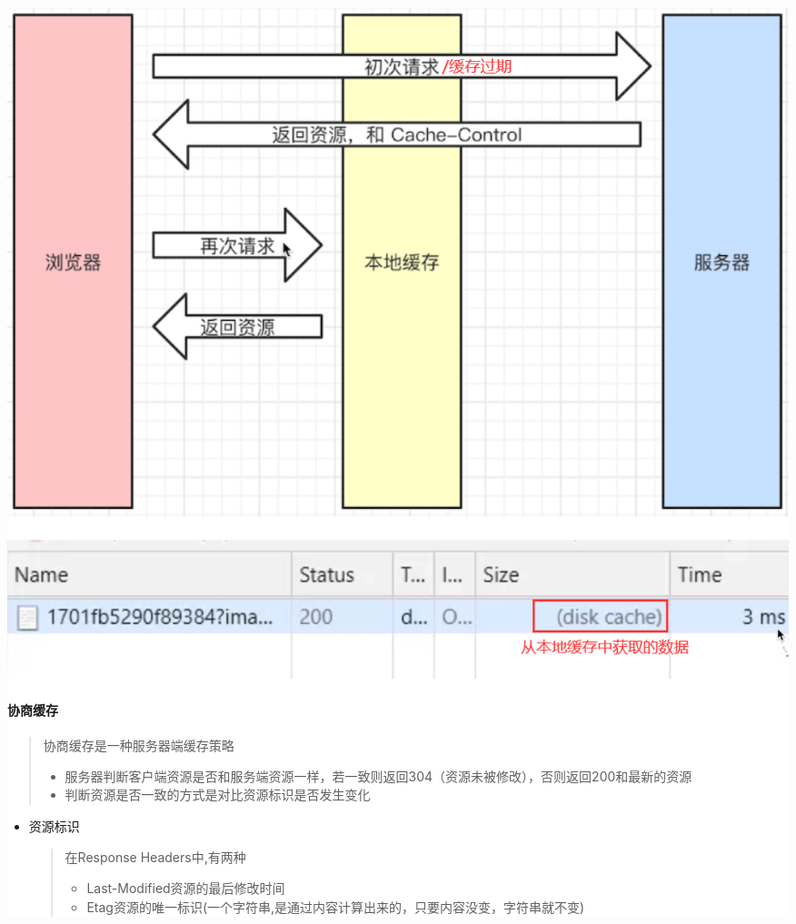 
![image-20210704181931301](前端面试基础/image-20210704181931301.png)

![image-20210704181011772](前端面试基础/image-20210704181011772.png)

####  协商缓存

> 协商缓存是一种服务器端缓存策略
>
> * 服务器判断客户端资源是否和服务端资源一样，若一致则返回304（资源未被修改），否则返回200和最新的资源
> * 判断资源是否一致的方式是对比资源标识是否发生变化

* 资源标识

  >  在Response Headers中,有两种
  >
  > * Last-Modified资源的最后修改时间
  > * Etag资源的唯一标识(一个字符串,是通过内容计算出来的，只要内容没变，字符串就不变)
